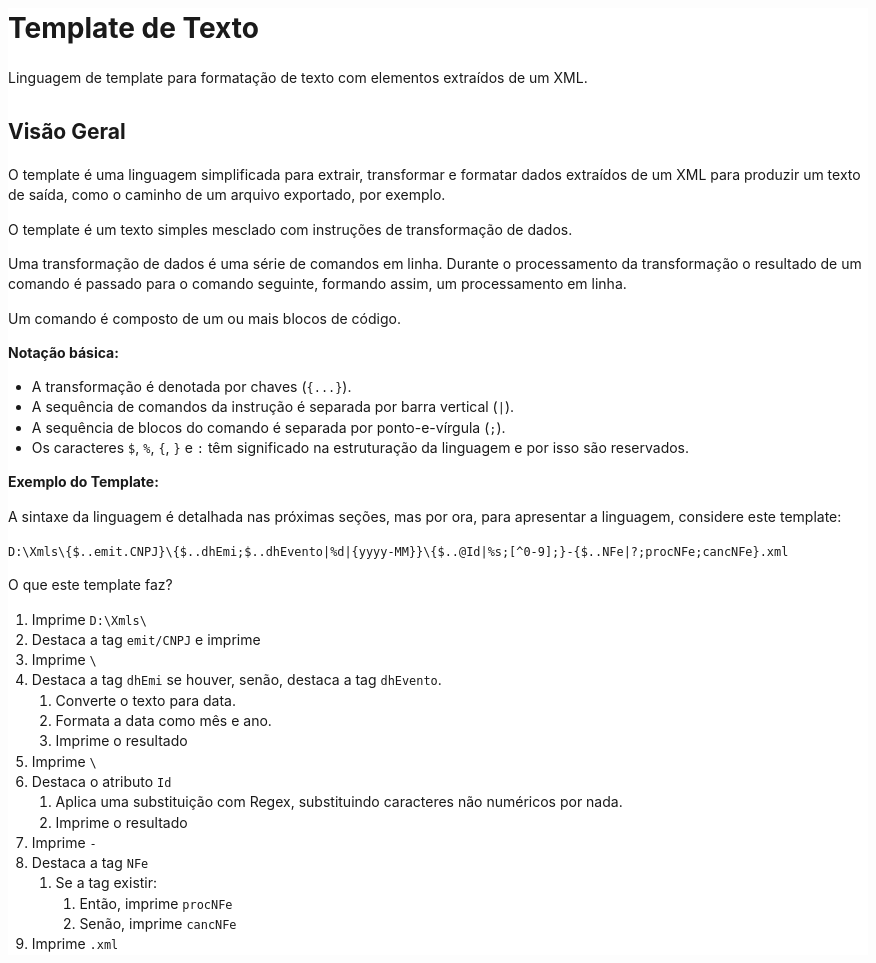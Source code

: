 ﻿# Template de Texto

Linguagem de template para formatação de texto com elementos extraídos
de um XML.

## Visão Geral

O template é uma linguagem simplificada para extrair, transformar e 
formatar dados extraídos de um XML para produzir um texto de saída,
como o caminho de um arquivo exportado, por exemplo.

O template é um texto simples mesclado com instruções de transformação
de dados.

Uma transformação de dados é uma série de comandos em linha.
Durante o processamento da transformação o resultado de um comando é
passado para o comando seguinte, formando assim, um processamento em
linha.

Um comando é composto de um ou mais blocos de código.

**Notação básica:**

-   A transformação é denotada por chaves (`{...}`).
-   A sequência de comandos da instrução é separada por barra vertical (`|`).
-   A sequência de blocos do comando é separada por ponto-e-vírgula (`;`).
-   Os caracteres `$`, `%`, `{`, `}` e `:` têm significado na
    estruturação da linguagem e por isso são reservados.

**Exemplo do Template:**

A sintaxe da linguagem é detalhada nas próximas seções, mas por
ora, para apresentar a linguagem, considere este template:

    D:\Xmls\{$..emit.CNPJ}\{$..dhEmi;$..dhEvento|%d|{yyyy-MM}}\{$..@Id|%s;[^0-9];}-{$..NFe|?;procNFe;cancNFe}.xml

O que este template faz?

1.  Imprime `D:\Xmls\`
2.  Destaca a tag `emit/CNPJ` e imprime
3.  Imprime `\`
4.  Destaca a tag `dhEmi` se houver, senão, destaca a tag `dhEvento`.
    1.  Converte o texto para data.
    2.  Formata a data como mês e ano.
    3.  Imprime o resultado
5.  Imprime `\`
6.  Destaca o atributo `Id`
    1.  Aplica uma substituição com Regex, substituindo caracteres não
        numéricos por nada.
    2.  Imprime o resultado
7.  Imprime `-`
8.  Destaca a tag `NFe`
    1.  Se a tag existir:
        1.  Então, imprime `procNFe`
        2.  Senão, imprime `cancNFe`
9.  Imprime `.xml`
